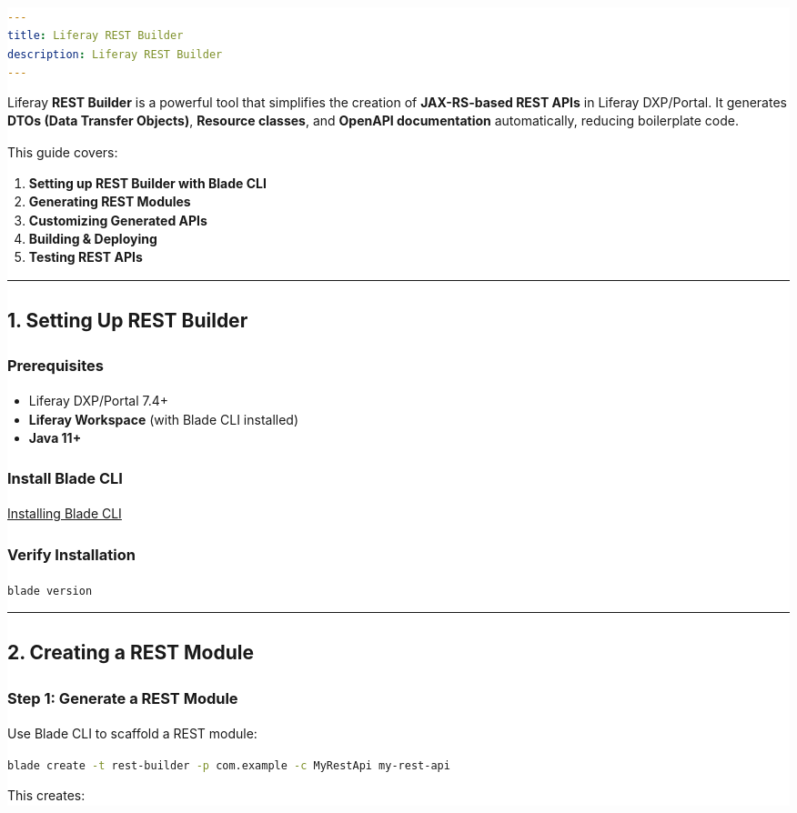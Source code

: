 ```yaml
---
title: Liferay REST Builder
description: Liferay REST Builder
---
```


Liferay **REST Builder** is a powerful tool that simplifies the creation of **JAX-RS-based REST APIs** in Liferay DXP/Portal. It generates **DTOs (Data Transfer Objects)**, **Resource classes**, and **OpenAPI documentation** automatically, reducing boilerplate code.

This guide covers:

1. **Setting up REST Builder with Blade CLI**
2. **Generating REST Modules**
3. **Customizing Generated APIs**
4. **Building & Deploying**
5. **Testing REST APIs**

---

## 1. Setting Up REST Builder

### Prerequisites

- Liferay DXP/Portal 7.4+
- **Liferay Workspace** (with Blade CLI installed)
- **Java 11+**

### Install Blade CLI

<a href="https://help.liferay.com/hc/en-us/articles/360017885232-Installing-Blade-CLI" target="_blank">Installing Blade CLI</a>

### Verify Installation

```bash
blade version
```

---

## 2. Creating a REST Module

### Step 1: Generate a REST Module

Use Blade CLI to scaffold a REST module:

```bash
blade create -t rest-builder -p com.example -c MyRestApi my-rest-api
```

This creates:
